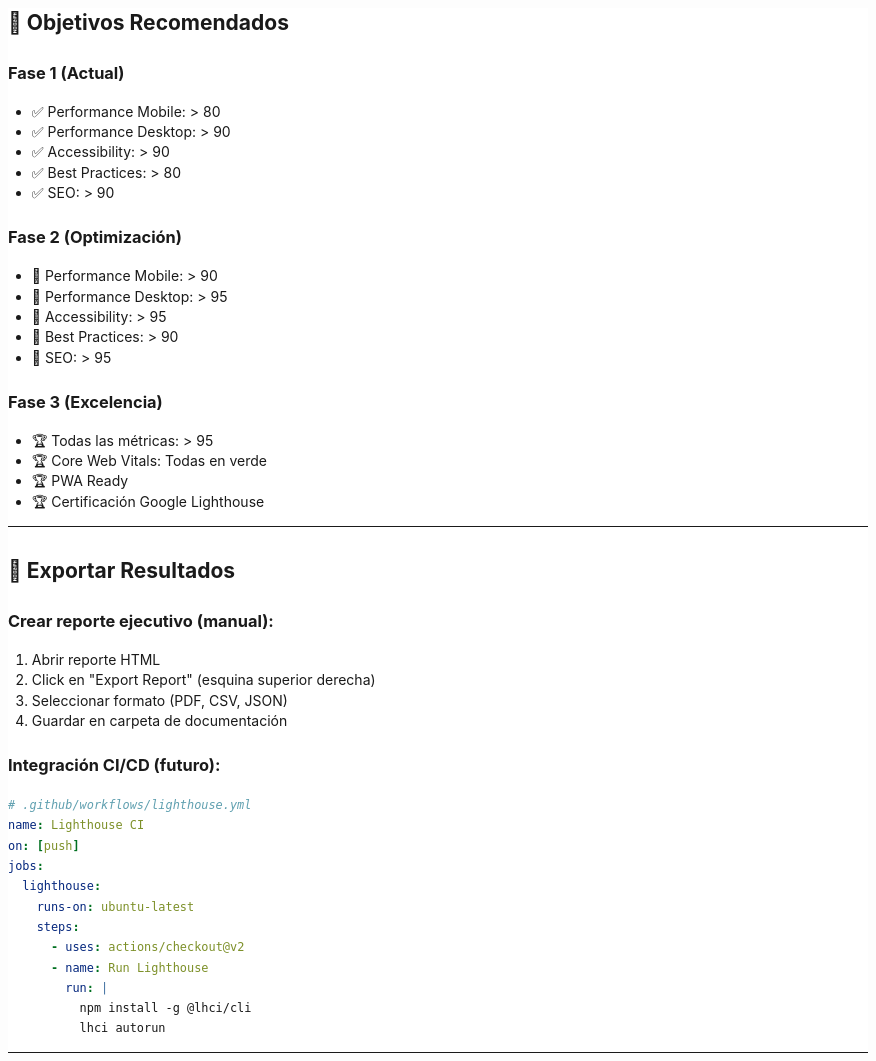 
## 🎯 Objetivos Recomendados

### Fase 1 (Actual)
- ✅ Performance Mobile: > 80
- ✅ Performance Desktop: > 90
- ✅ Accessibility: > 90
- ✅ Best Practices: > 80
- ✅ SEO: > 90

### Fase 2 (Optimización)
- 🎯 Performance Mobile: > 90
- 🎯 Performance Desktop: > 95
- 🎯 Accessibility: > 95
- 🎯 Best Practices: > 90
- 🎯 SEO: > 95

### Fase 3 (Excelencia)
- 🏆 Todas las métricas: > 95
- 🏆 Core Web Vitals: Todas en verde
- 🏆 PWA Ready
- 🏆 Certificación Google Lighthouse

---

## 📝 Exportar Resultados

### Crear reporte ejecutivo (manual):
1. Abrir reporte HTML
2. Click en "Export Report" (esquina superior derecha)
3. Seleccionar formato (PDF, CSV, JSON)
4. Guardar en carpeta de documentación

### Integración CI/CD (futuro):
```yaml
# .github/workflows/lighthouse.yml
name: Lighthouse CI
on: [push]
jobs:
  lighthouse:
    runs-on: ubuntu-latest
    steps:
      - uses: actions/checkout@v2
      - name: Run Lighthouse
        run: |
          npm install -g @lhci/cli
          lhci autorun
```

---
